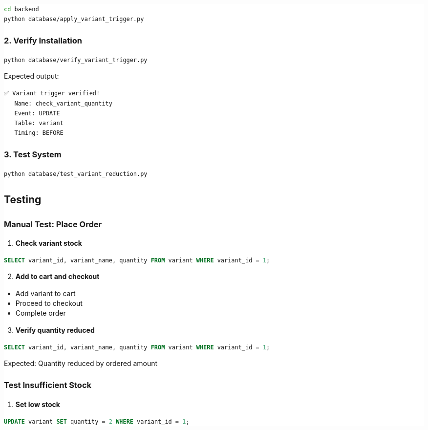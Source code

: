 ```bash
cd backend
python database/apply_variant_trigger.py
```

### 2. Verify Installation

```bash
python database/verify_variant_trigger.py
```

Expected output:

```
✅ Variant trigger verified!
   Name: check_variant_quantity
   Event: UPDATE
   Table: variant
   Timing: BEFORE
```

### 3. Test System

```bash
python database/test_variant_reduction.py
```

## Testing

### Manual Test: Place Order

1. **Check variant stock**

```sql
SELECT variant_id, variant_name, quantity FROM variant WHERE variant_id = 1;
```

2. **Add to cart and checkout**

- Add variant to cart
- Proceed to checkout
- Complete order

3. **Verify quantity reduced**

```sql
SELECT variant_id, variant_name, quantity FROM variant WHERE variant_id = 1;
```

Expected: Quantity reduced by ordered amount

### Test Insufficient Stock

1. **Set low stock**

```sql
UPDATE variant SET quantity = 2 WHERE variant_id = 1;
```
